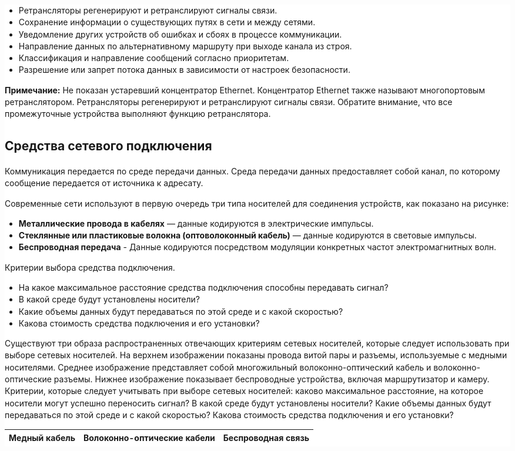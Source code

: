 * Ретрансляторы регенерируют и ретранслируют сигналы связи.
* Сохранение информации о существующих путях в сети и между сетями.
* Уведомление других устройств об ошибках и сбоях в процессе коммуникации.
* Направление данных по альтернативному маршруту при выходе канала из строя.
* Классификация и направление сообщений согласно приоритетам.
* Разрешение или запрет потока данных в зависимости от настроек безопасности.

**Примечание:** Не показан устаревший концентратор Ethernet. Концентратор Ethernet также называют многопортовым ретранслятором. Ретрансляторы регенерируют и ретранслируют сигналы связи. Обратите внимание, что все промежуточные устройства выполняют функцию ретранслятора.


## Средства сетевого подключения

Коммуникация передается по среде передачи данных. Среда передачи данных предоставляет собой канал, по которому сообщение передается от источника к адресату.

Современные сети используют в первую очередь три типа носителей для соединения устройств, как показано на рисунке:

* **Металлические провода в кабелях**  — данные кодируются в электрические импульсы.
* **Стеклянные или пластиковые волокна (оптоволоконный кабель)** — данные кодируются в световые импульсы.
* **Беспроводная передача** - Данные кодируются посредством модуляции конкретных частот электромагнитных волн.



Критерии выбора средства подключения.

* На какое максимальное расстояние средcтва подключения способны передавать сигнал?
* В какой среде будут установлены носители?
* Какие объемы данных будут передаваться по этой среде и с какой скоростью?
* Какова стоимость средства подключения и его установки?

Существуют три образа распространенных отвечающих критериям сетевых носителей, которые следует использовать при выборе сетевых носителей. На верхнем изображении показаны провода витой пары и разъемы, используемые с медными носителями. Среднее изображение представляет собой многожильный волоконно-оптический кабель и волоконно-оптические разъемы. Нижнее изображение показывает беспроводные устройства, включая маршрутизатор и камеру. Критерии, которые следует учитывать при выборе сетевых носителей: каково максимальное расстояние, на которое носители могут успешно переносить сигнал? В какой среде будут установлены носители? Какие объемы данных будут передаваться по этой среде и с какой скоростью? Какова стоимость средства подключения и его установки?

| Медный кабель | Волоконно-оптические кабели | Беспроводная связь |
| --- | --- | --- |